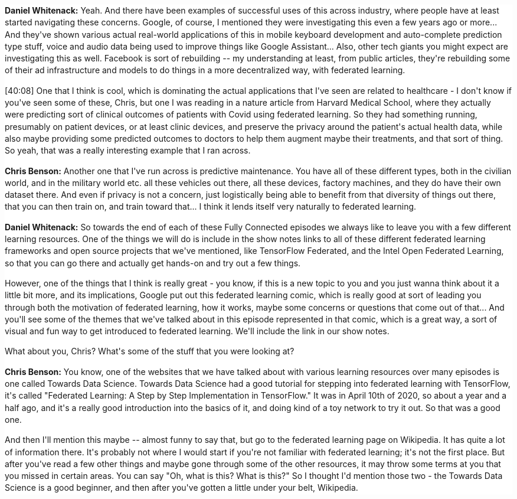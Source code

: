 **Daniel Whitenack:** Yeah. And there have been examples of successful uses of this across industry, where people have at least started navigating these concerns. Google, of course, I mentioned they were investigating this even a few years ago or more... And they've shown various actual real-world applications of this in mobile keyboard development and auto-complete prediction type stuff, voice and audio data being used to improve things like Google Assistant... Also, other tech giants you might expect are investigating this as well. Facebook is sort of rebuilding -- my understanding at least, from public articles, they're rebuilding some of their ad infrastructure and models to do things in a more decentralized way, with federated learning.

\[40:08\] One that I think is cool, which is dominating the actual applications that I've seen are related to healthcare - I don't know if you've seen some of these, Chris, but one I was reading in a nature article from Harvard Medical School, where they actually were predicting sort of clinical outcomes of patients with Covid using federated learning. So they had something running, presumably on patient devices, or at least clinic devices, and preserve the privacy around the patient's actual health data, while also maybe providing some predicted outcomes to doctors to help them augment maybe their treatments, and that sort of thing. So yeah, that was a really interesting example that I ran across.

**Chris Benson:** Another one that I've run across is predictive maintenance. You have all of these different types, both in the civilian world, and in the military world etc. all these vehicles out there, all these devices, factory machines, and they do have their own dataset there. And even if privacy is not a concern, just logistically being able to benefit from that diversity of things out there, that you can then train on, and train toward that... I think it lends itself very naturally to federated learning.

**Daniel Whitenack:** So towards the end of each of these Fully Connected episodes we always like to leave you with a few different learning resources. One of the things we will do is include in the show notes links to all of these different federated learning frameworks and open source projects that we've mentioned, like TensorFlow Federated, and the Intel Open Federated Learning, so that you can go there and actually get hands-on and try out a few things.

However, one of the things that I think is really great - you know, if this is a new topic to you and you just wanna think about it a little bit more, and its implications, Google put out this federated learning comic, which is really good at sort of leading you through both the motivation of federated learning, how it works, maybe some concerns or questions that come out of that... And you'll see some of the themes that we've talked about in this episode represented in that comic, which is a great way, a sort of visual and fun way to get introduced to federated learning. We'll include the link in our show notes.

What about you, Chris? What's some of the stuff that you were looking at?

**Chris Benson:** You know, one of the websites that we have talked about with various learning resources over many episodes is one called Towards Data Science. Towards Data Science had a good tutorial for stepping into federated learning with TensorFlow, it's called "Federated Learning: A Step by Step Implementation in TensorFlow." It was in April 10th of 2020, so about a year and a half ago, and it's a really good introduction into the basics of it, and doing kind of a toy network to try it out. So that was a good one.

And then I'll mention this maybe -- almost funny to say that, but go to the federated learning page on Wikipedia. It has quite a lot of information there. It's probably not where I would start if you're not familiar with federated learning; it's not the first place. But after you've read a few other things and maybe gone through some of the other resources, it may throw some terms at you that you missed in certain areas. You can say "Oh, what is this? What is this?" So I thought I'd mention those two - the Towards Data Science is a good beginner, and then after you've gotten a little under your belt, Wikipedia.
